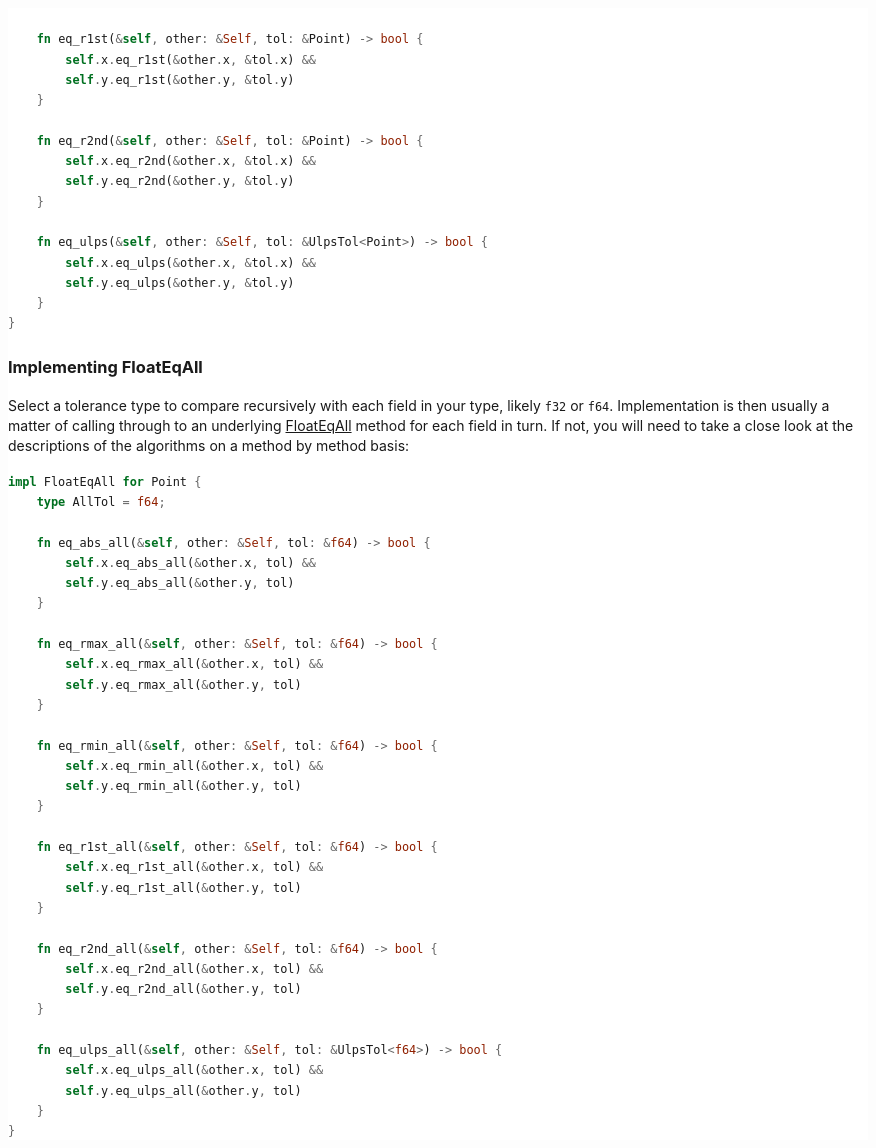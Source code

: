```rust

    fn eq_r1st(&self, other: &Self, tol: &Point) -> bool {
        self.x.eq_r1st(&other.x, &tol.x) &&
        self.y.eq_r1st(&other.y, &tol.y)
    }

    fn eq_r2nd(&self, other: &Self, tol: &Point) -> bool {
        self.x.eq_r2nd(&other.x, &tol.x) &&
        self.y.eq_r2nd(&other.y, &tol.y)
    }

    fn eq_ulps(&self, other: &Self, tol: &UlpsTol<Point>) -> bool {
        self.x.eq_ulps(&other.x, &tol.x) &&
        self.y.eq_ulps(&other.y, &tol.y)
    }
}
```

### Implementing FloatEqAll

Select a tolerance type to compare recursively with each field in your type,
likely `f32` or `f64`. Implementation is then usually a matter of calling
through to an underlying [FloatEqAll] method for each field in turn. If not, you
will need to take a close look at the descriptions of the algorithms on a method
by method basis:

```rust
impl FloatEqAll for Point {
    type AllTol = f64;

    fn eq_abs_all(&self, other: &Self, tol: &f64) -> bool {
        self.x.eq_abs_all(&other.x, tol) &&
        self.y.eq_abs_all(&other.y, tol)
    }

    fn eq_rmax_all(&self, other: &Self, tol: &f64) -> bool {
        self.x.eq_rmax_all(&other.x, tol) &&
        self.y.eq_rmax_all(&other.y, tol)
    }

    fn eq_rmin_all(&self, other: &Self, tol: &f64) -> bool {
        self.x.eq_rmin_all(&other.x, tol) &&
        self.y.eq_rmin_all(&other.y, tol)
    }

    fn eq_r1st_all(&self, other: &Self, tol: &f64) -> bool {
        self.x.eq_r1st_all(&other.x, tol) &&
        self.y.eq_r1st_all(&other.y, tol)
    }

    fn eq_r2nd_all(&self, other: &Self, tol: &f64) -> bool {
        self.x.eq_r2nd_all(&other.x, tol) &&
        self.y.eq_r2nd_all(&other.y, tol)
    }

    fn eq_ulps_all(&self, other: &Self, tol: &UlpsTol<f64>) -> bool {
        self.x.eq_ulps_all(&other.x, tol) &&
        self.y.eq_ulps_all(&other.y, tol)
    }
}
```


[float_eq!]: ../../doc/float_eq/macro.float_eq.html
[float_ne!]: ../../doc/float_eq/macro.float_ne.html
[assert_float_eq!]: ../../doc/float_eq/macro.assert_float_eq.html
[assert_float_ne!]: ../../doc/float_eq/macro.assert_float_ne.html
[AssertFloatEq]: ../../doc/float_eq/trait.AssertFloatEq.html
[AssertFloatEqAll]: ../../doc/float_eq/trait.AssertFloatEqAll.html
[DebugUlpsDiff]: ../../doc/float_eq/type.DebugUlpsDiff.html
[FloatEq]: ../../doc/float_eq/trait.FloatEq.html
[FloatEqAll]: ../../doc/float_eq/trait.FloatEqAll.html
[FloatEqDebugUlpsDiff]: ../../doc/float_eq/trait.FloatEqDebugUlpsDiff.html
[FloatEqUlpsTol]: ../../doc/float_eq/trait.FloatEqUlpsTol.html
[UlpsTol]: ../../doc/float_eq/type.UlpsTol.html
[How to derive the traits]: ./derive_the_traits.md